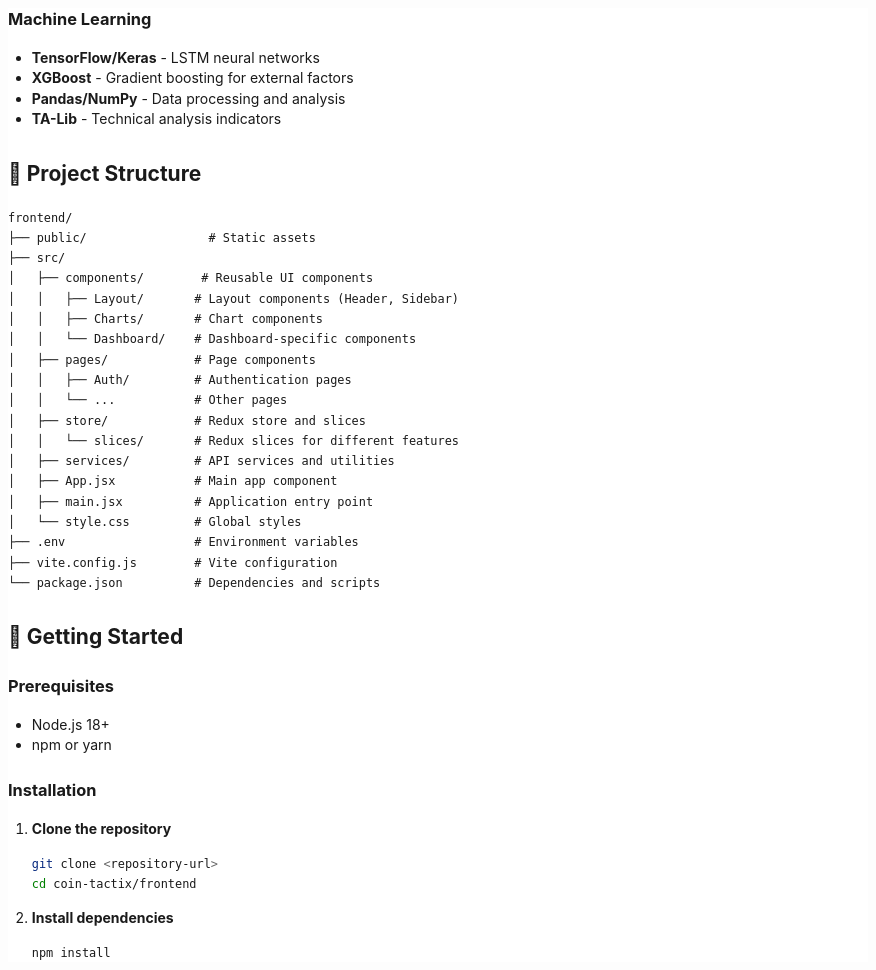 ### Machine Learning

- **TensorFlow/Keras** - LSTM neural networks
- **XGBoost** - Gradient boosting for external factors
- **Pandas/NumPy** - Data processing and analysis
- **TA-Lib** - Technical analysis indicators

## 📁 Project Structure

```
frontend/
├── public/                 # Static assets
├── src/
│   ├── components/        # Reusable UI components
│   │   ├── Layout/       # Layout components (Header, Sidebar)
│   │   ├── Charts/       # Chart components
│   │   └── Dashboard/    # Dashboard-specific components
│   ├── pages/            # Page components
│   │   ├── Auth/         # Authentication pages
│   │   └── ...           # Other pages
│   ├── store/            # Redux store and slices
│   │   └── slices/       # Redux slices for different features
│   ├── services/         # API services and utilities
│   ├── App.jsx           # Main app component
│   ├── main.jsx          # Application entry point
│   └── style.css         # Global styles
├── .env                  # Environment variables
├── vite.config.js        # Vite configuration
└── package.json          # Dependencies and scripts
```

## 🚀 Getting Started

### Prerequisites

- Node.js 18+
- npm or yarn

### Installation

1. **Clone the repository**

   ```bash
   git clone <repository-url>
   cd coin-tactix/frontend
   ```

2. **Install dependencies**

   ```bash
   npm install
   ```
